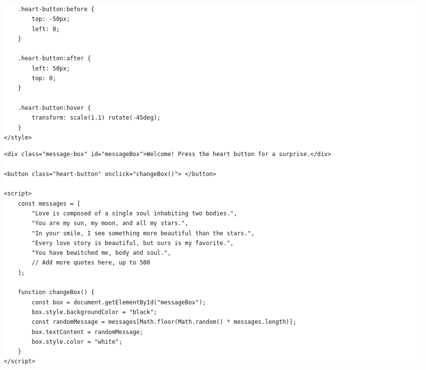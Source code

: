         .heart-button:before {
            top: -50px;
            left: 0;
        }

        .heart-button:after {
            left: 50px;
            top: 0;
        }

        .heart-button:hover {
            transform: scale(1.1) rotate(-45deg);
        }
    </style>
</head>
<body>

    <div class="message-box" id="messageBox">Welcome! Press the heart button for a surprise.</div>

    <button class="heart-button" onclick="changeBox()"> </button>

    <script>
        const messages = [
            "Love is composed of a single soul inhabiting two bodies.",
            "You are my sun, my moon, and all my stars.",
            "In your smile, I see something more beautiful than the stars.",
            "Every love story is beautiful, but ours is my favorite.",
            "You have bewitched me, body and soul.",
            // Add more quotes here, up to 500
        ];

        function changeBox() {
            const box = document.getElementById("messageBox");
            box.style.backgroundColor = "black";
            const randomMessage = messages[Math.floor(Math.random() * messages.length)];
            box.textContent = randomMessage;
            box.style.color = "white";
        }
    </script>

</body>
</html>

